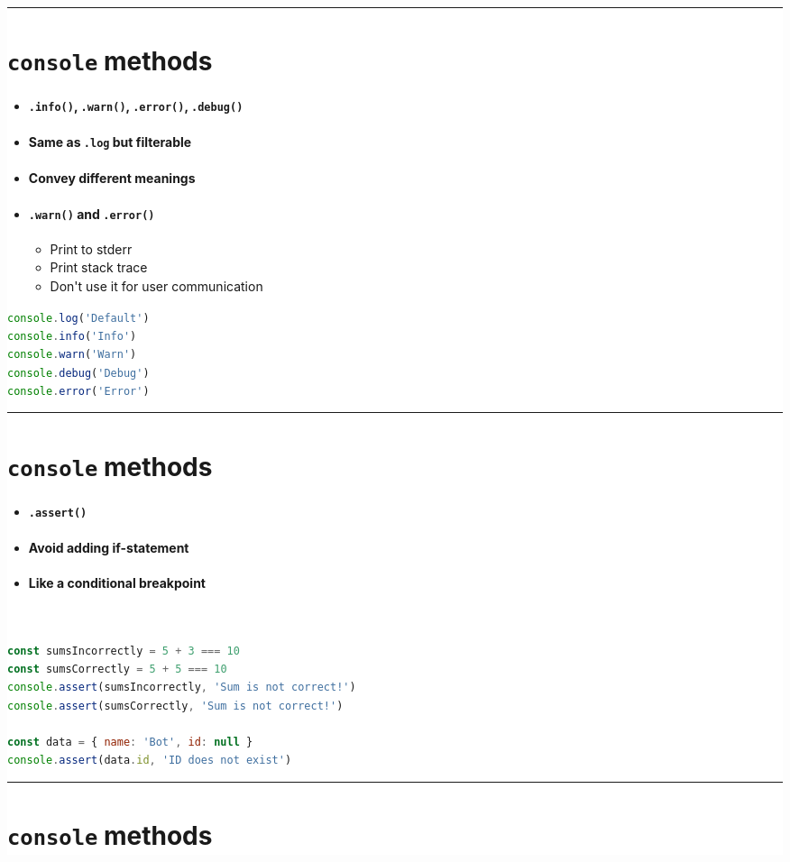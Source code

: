 </div>

---

# `console` methods

- #### `.info()`, `.warn()`, `.error()`, `.debug()`
- #### Same as `.log` but filterable
- #### Convey different meanings

<div v-click="1">

- #### `.warn()` and `.error()`
  - Print to stderr
  - Print stack trace
  - Don't use it for user communication

</div>

<div v-click="2">

```javascript
console.log('Default')
console.info('Info')
console.warn('Warn')
console.debug('Debug')
console.error('Error')
```

</div>

---

# `console` methods

- #### `.assert()`
- #### Avoid adding if-statement
- #### Like a conditional breakpoint

<br />

```javascript
const sumsIncorrectly = 5 + 3 === 10
const sumsCorrectly = 5 + 5 === 10
console.assert(sumsIncorrectly, 'Sum is not correct!')
console.assert(sumsCorrectly, 'Sum is not correct!')

const data = { name: 'Bot', id: null }
console.assert(data.id, 'ID does not exist')
```

---

# `console` methods
